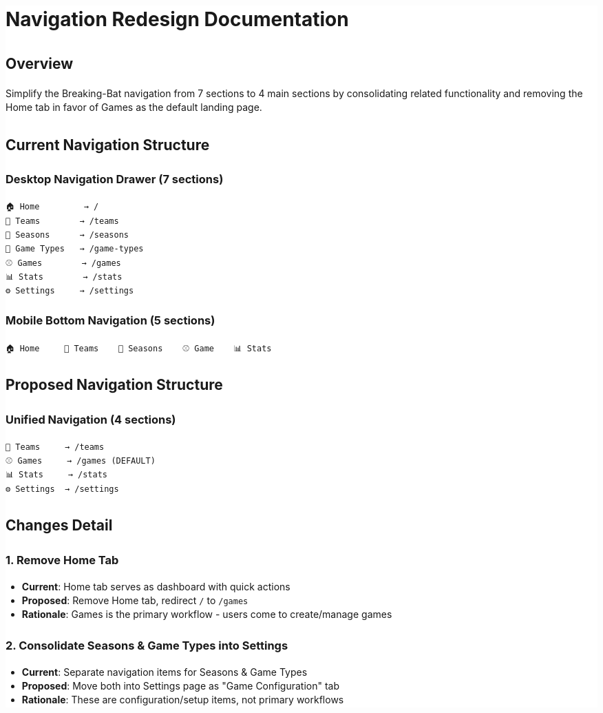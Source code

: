 # Navigation Redesign Documentation

## Overview

Simplify the Breaking-Bat navigation from 7 sections to 4 main sections by consolidating related functionality and removing the Home tab in favor of Games as the default landing page.

## Current Navigation Structure

### Desktop Navigation Drawer (7 sections)

```
🏠 Home         → /
👥 Teams        → /teams
📅 Seasons      → /seasons
🎯 Game Types   → /game-types
⚾ Games        → /games
📊 Stats        → /stats
⚙️ Settings     → /settings
```

### Mobile Bottom Navigation (5 sections)

```
🏠 Home     👥 Teams    📅 Seasons    ⚾ Game    📊 Stats
```

## Proposed Navigation Structure

### Unified Navigation (4 sections)

```
👥 Teams     → /teams
⚾ Games     → /games (DEFAULT)
📊 Stats     → /stats
⚙️ Settings  → /settings
```

## Changes Detail

### 1. Remove Home Tab

- **Current**: Home tab serves as dashboard with quick actions
- **Proposed**: Remove Home tab, redirect `/` to `/games`
- **Rationale**: Games is the primary workflow - users come to create/manage games

### 2. Consolidate Seasons & Game Types into Settings

- **Current**: Separate navigation items for Seasons & Game Types
- **Proposed**: Move both into Settings page as "Game Configuration" tab
- **Rationale**: These are configuration/setup items, not primary workflows
